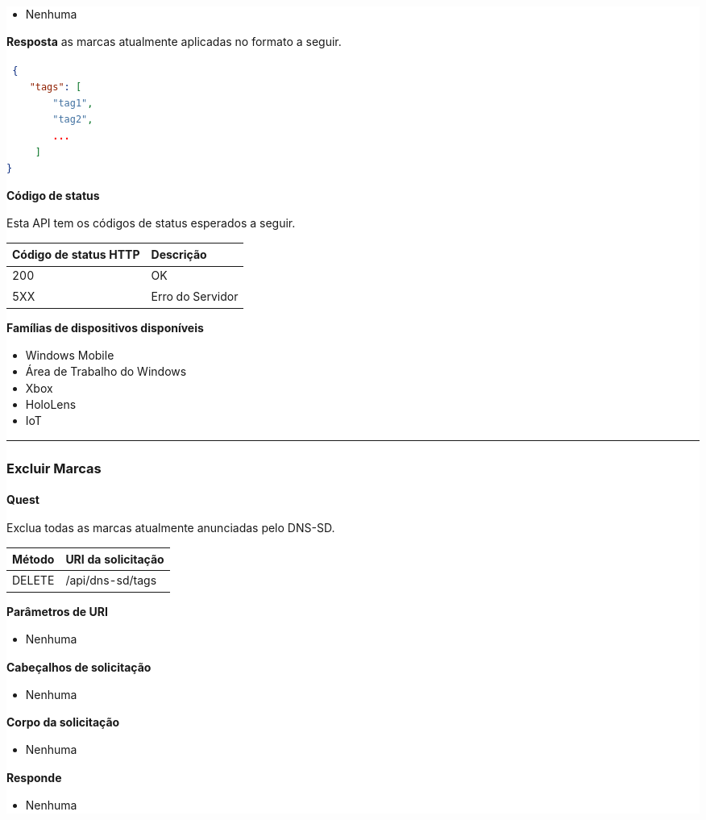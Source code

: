 - Nenhuma

**Resposta** as marcas atualmente aplicadas no formato a seguir. 
```json
 {
    "tags": [
        "tag1", 
        "tag2", 
        ...
     ]
}
```

**Código de status**

Esta API tem os códigos de status esperados a seguir.

| Código de status HTTP      | Descrição |
| :------     | :----- |
| 200 | OK |
| 5XX | Erro do Servidor |


**Famílias de dispositivos disponíveis**

* Windows Mobile
* Área de Trabalho do Windows
* Xbox
* HoloLens
* IoT

<hr>

### <a name="delete-tags"></a>Excluir Marcas

**Quest**

Exclua todas as marcas atualmente anunciadas pelo DNS-SD.   
 
| Método      | URI da solicitação |
| :------     | :----- |
| DELETE | /api/dns-sd/tags |


**Parâmetros de URI**

- Nenhuma

**Cabeçalhos de solicitação**

- Nenhuma

**Corpo da solicitação**

- Nenhuma

**Responde**
 - Nenhuma
